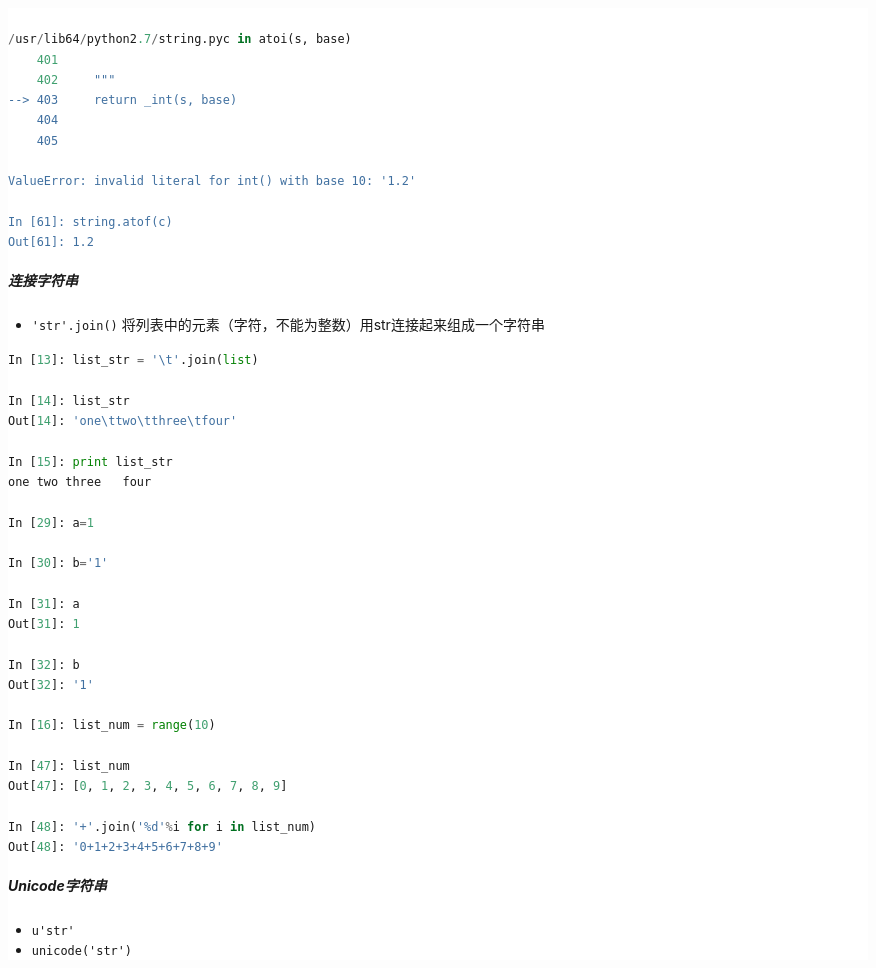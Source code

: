 ```python

/usr/lib64/python2.7/string.pyc in atoi(s, base)
    401
    402     """
--> 403     return _int(s, base)
    404
    405

ValueError: invalid literal for int() with base 10: '1.2'

In [61]: string.atof(c)
Out[61]: 1.2


```

##### 连接字符串

- `'str'.join()` 将列表中的元素（字符，不能为整数）用str连接起来组成一个字符串

```python
In [13]: list_str = '\t'.join(list)

In [14]: list_str
Out[14]: 'one\ttwo\tthree\tfour'

In [15]: print list_str
one	two	three	four

In [29]: a=1

In [30]: b='1'

In [31]: a
Out[31]: 1

In [32]: b
Out[32]: '1'

In [16]: list_num = range(10)

In [47]: list_num
Out[47]: [0, 1, 2, 3, 4, 5, 6, 7, 8, 9]

In [48]: '+'.join('%d'%i for i in list_num)
Out[48]: '0+1+2+3+4+5+6+7+8+9'
```

##### Unicode字符串

- `u'str'`
- `unicode('str')`
